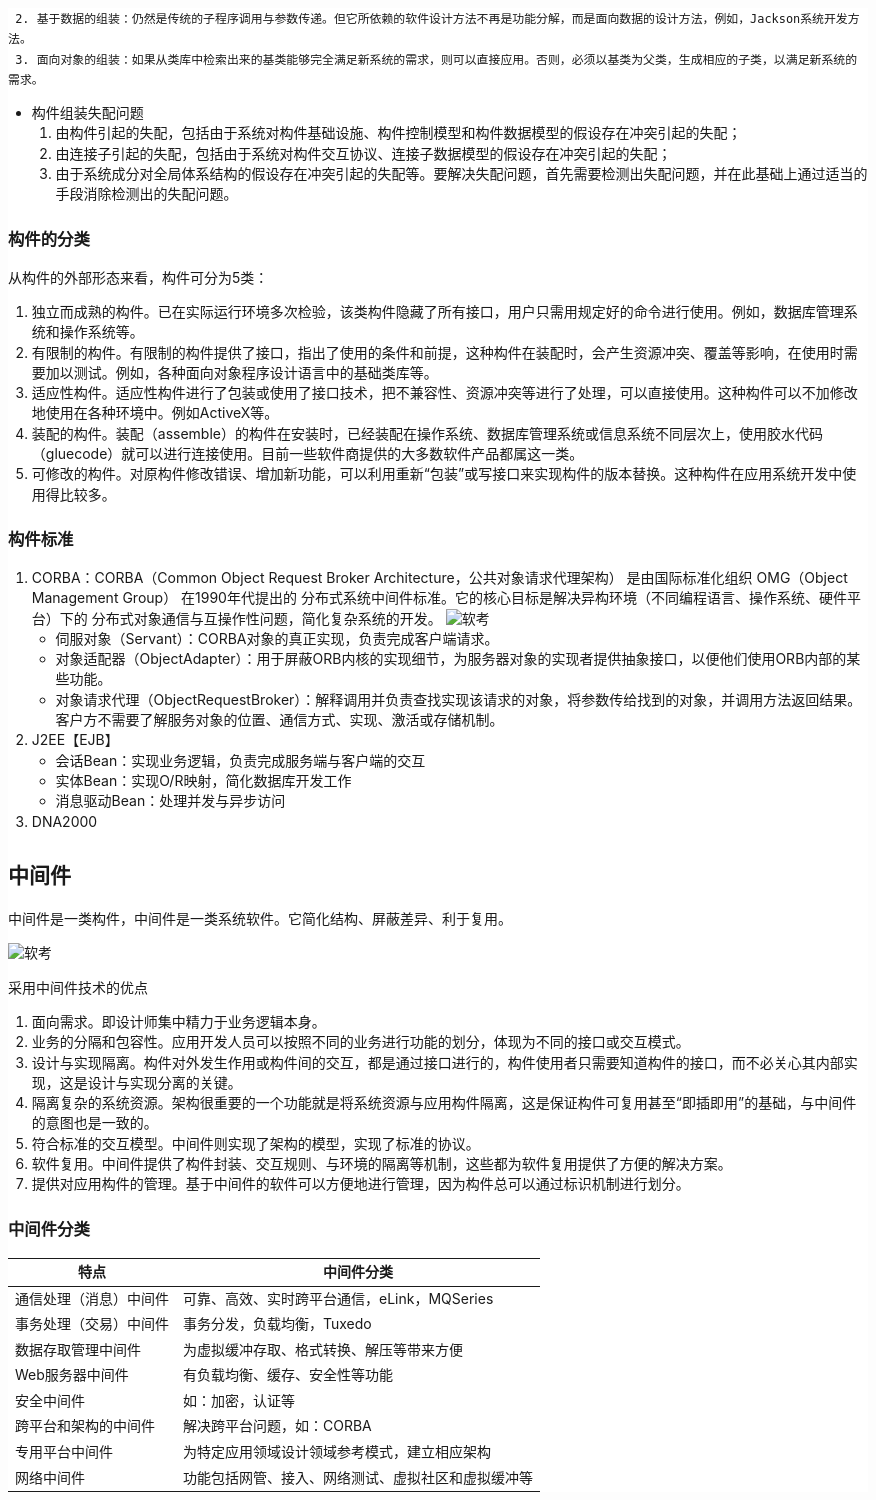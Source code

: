      2. 基于数据的组装：仍然是传统的子程序调用与参数传递。但它所依赖的软件设计方法不再是功能分解，而是面向数据的设计方法，例如，Jackson系统开发方法。
     3. 面向对象的组装：如果从类库中检索出来的基类能够完全满足新系统的需求，则可以直接应用。否则，必须以基类为父类，生成相应的子类，以满足新系统的需求。
   - 构件组装失配问题
     1. 由构件引起的失配，包括由于系统对构件基础设施、构件控制模型和构件数据模型的假设存在冲突引起的失配；
     2. 由连接子引起的失配，包括由于系统对构件交互协议、连接子数据模型的假设存在冲突引起的失配；
     3. 由于系统成分对全局体系结构的假设存在冲突引起的失配等。要解决失配问题，首先需要检测出失配问题，并在此基础上通过适当的手段消除检测出的失配问题。

### 构件的分类
从构件的外部形态来看，构件可分为5类：
1. 独立而成熟的构件。已在实际运行环境多次检验，该类构件隐藏了所有接口，用户只需用规定好的命令进行使用。例如，数据库管理系统和操作系统等。
2. 有限制的构件。有限制的构件提供了接口，指出了使用的条件和前提，这种构件在装配时，会产生资源冲突、覆盖等影响，在使用时需要加以测试。例如，各种面向对象程序设计语言中的基础类库等。
3. 适应性构件。适应性构件进行了包装或使用了接口技术，把不兼容性、资源冲突等进行了处理，可以直接使用。这种构件可以不加修改地使用在各种环境中。例如ActiveX等。
4. 装配的构件。装配（assemble）的构件在安装时，已经装配在操作系统、数据库管理系统或信息系统不同层次上，使用胶水代码（gluecode）就可以进行连接使用。目前一些软件商提供的大多数软件产品都属这一类。
5. 可修改的构件。对原构件修改错误、增加新功能，可以利用重新“包装”或写接口来实现构件的版本替换。这种构件在应用系统开发中使用得比较多。

### 构件标准
1. CORBA：CORBA（Common Object Request Broker Architecture，公共对象请求代理架构） 是由国际标准化组织 OMG（Object Management Group） 在1990年代提出的 分布式系统中间件标准。它的核心目标是解决异构环境（不同编程语言、操作系统、硬件平台）下的 分布式对象通信与互操作性问题，简化复杂系统的开发。
   ![软考](/posts/annex/images/essays/软考-096.png)
   - 伺服对象（Servant）：CORBA对象的真正实现，负责完成客户端请求。
   - 对象适配器（ObjectAdapter）：用于屏蔽ORB内核的实现细节，为服务器对象的实现者提供抽象接口，以便他们使用ORB内部的某些功能。
   - 对象请求代理（ObjectRequestBroker）：解释调用并负责查找实现该请求的对象，将参数传给找到的对象，并调用方法返回结果。客户方不需要了解服务对象的位置、通信方式、实现、激活或存储机制。
3. J2EE【EJB】
   - 会话Bean：实现业务逻辑，负责完成服务端与客户端的交互
   - 实体Bean：实现O/R映射，简化数据库开发工作
   - 消息驱动Bean：处理并发与异步访问
3. DNA2000

## 中间件
中间件是一类构件，中间件是一类系统软件。它简化结构、屏蔽差异、利于复用。

![软考](/posts/annex/images/essays/软考-095.png)

采用中间件技术的优点
1. 面向需求。即设计师集中精力于业务逻辑本身。
2. 业务的分隔和包容性。应用开发人员可以按照不同的业务进行功能的划分，体现为不同的接口或交互模式。
3. 设计与实现隔离。构件对外发生作用或构件间的交互，都是通过接口进行的，构件使用者只需要知道构件的接口，而不必关心其内部实现，这是设计与实现分离的关键。
4. 隔离复杂的系统资源。架构很重要的一个功能就是将系统资源与应用构件隔离，这是保证构件可复用甚至“即插即用”的基础，与中间件的意图也是一致的。
5. 符合标准的交互模型。中间件则实现了架构的模型，实现了标准的协议。
6. 软件复用。中间件提供了构件封装、交互规则、与环境的隔离等机制，这些都为软件复用提供了方便的解决方案。
7. 提供对应用构件的管理。基于中间件的软件可以方便地进行管理，因为构件总可以通过标识机制进行划分。

### 中间件分类

| 特点          | 中间件分类  |
|-------------|---|
| 通信处理（消息）中间件 | 可靠、高效、实时跨平台通信，eLink，MQSeries  |
| 事务处理（交易）中间件 | 事务分发，负载均衡，Tuxedo  |
| 数据存取管理中间件   | 为虚拟缓冲存取、格式转换、解压等带来方便  |
| Web服务器中间件   | 有负载均衡、缓存、安全性等功能  |
| 安全中间件            | 如：加密，认证等  |
| 跨平台和架构的中间件            | 解决跨平台问题，如：CORBA  |
| 专用平台中间件            | 为特定应用领域设计领域参考模式，建立相应架构  |
|  网络中间件           |  功能包括网管、接入、网络测试、虚拟社区和虚拟缓冲等 |

